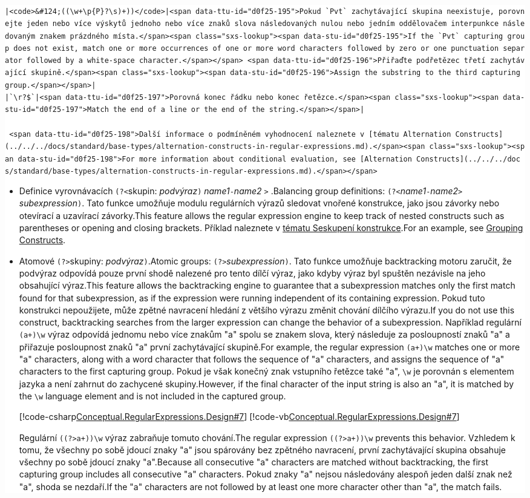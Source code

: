     |<code>&#124;((\w+\p{P}?\s)+))</code>|<span data-ttu-id="d0f25-195">Pokud `Pvt` zachytávající skupina neexistuje, porovnejte jeden nebo více výskytů jednoho nebo více znaků slova následovaných nulou nebo jedním oddělovačem interpunkce následovaným znakem prázdného místa.</span><span class="sxs-lookup"><span data-stu-id="d0f25-195">If the `Pvt` capturing group does not exist, match one or more occurrences of one or more word characters followed by zero or one punctuation separator followed by a white-space character.</span></span> <span data-ttu-id="d0f25-196">Přiřaďte podřetězec třetí zachytávající skupině.</span><span class="sxs-lookup"><span data-stu-id="d0f25-196">Assign the substring to the third capturing group.</span></span>|
    |`\r?$`|<span data-ttu-id="d0f25-197">Porovná konec řádku nebo konec řetězce.</span><span class="sxs-lookup"><span data-stu-id="d0f25-197">Match the end of a line or the end of the string.</span></span>|

     <span data-ttu-id="d0f25-198">Další informace o podmíněném vyhodnocení naleznete v [tématu Alternation Constructs](../../../docs/standard/base-types/alternation-constructs-in-regular-expressions.md).</span><span class="sxs-lookup"><span data-stu-id="d0f25-198">For more information about conditional evaluation, see [Alternation Constructs](../../../docs/standard/base-types/alternation-constructs-in-regular-expressions.md).</span></span>

- <span data-ttu-id="d0f25-199">Definice vyrovnávacích `(?<`skupin: *podvýraz*`)` *name1*`-`*name2* `>` .</span><span class="sxs-lookup"><span data-stu-id="d0f25-199">Balancing group definitions: `(?<`*name1*`-`*name2*`>` *subexpression*`)`.</span></span> <span data-ttu-id="d0f25-200">Tato funkce umožňuje modulu regulárních výrazů sledovat vnořené konstrukce, jako jsou závorky nebo otevírací a uzavírací závorky.</span><span class="sxs-lookup"><span data-stu-id="d0f25-200">This feature allows the regular expression engine to keep track of nested constructs such as parentheses or opening and closing brackets.</span></span> <span data-ttu-id="d0f25-201">Příklad naleznete v [tématu Seskupení konstrukce](../../../docs/standard/base-types/grouping-constructs-in-regular-expressions.md).</span><span class="sxs-lookup"><span data-stu-id="d0f25-201">For an example, see [Grouping Constructs](../../../docs/standard/base-types/grouping-constructs-in-regular-expressions.md).</span></span>

- <span data-ttu-id="d0f25-202">Atomové `(?>`skupiny: *podvýraz*`)`.</span><span class="sxs-lookup"><span data-stu-id="d0f25-202">Atomic groups: `(?>`*subexpression*`)`.</span></span> <span data-ttu-id="d0f25-203">Tato funkce umožňuje backtracking motoru zaručit, že podvýraz odpovídá pouze první shodě nalezené pro tento dílčí výraz, jako kdyby výraz byl spuštěn nezávisle na jeho obsahující výraz.</span><span class="sxs-lookup"><span data-stu-id="d0f25-203">This feature allows the backtracking engine to guarantee that a subexpression matches only the first match found for that subexpression, as if the expression were running independent of its containing expression.</span></span> <span data-ttu-id="d0f25-204">Pokud tuto konstrukci nepoužijete, může zpětné navracení hledání z většího výrazu změnit chování dílčího výrazu.</span><span class="sxs-lookup"><span data-stu-id="d0f25-204">If you do not use this construct, backtracking searches from the larger expression can change the behavior of a subexpression.</span></span> <span data-ttu-id="d0f25-205">Například regulární `(a+)\w` výraz odpovídá jednomu nebo více znakům "a" spolu se znakem slova, který následuje za posloupností znaků "a" a přiřazuje posloupnost znaků "a" první zachytávající skupině.</span><span class="sxs-lookup"><span data-stu-id="d0f25-205">For example, the regular expression `(a+)\w` matches one or more "a" characters, along with a word character that follows the sequence of "a" characters, and assigns the sequence of "a" characters to the first capturing group.</span></span> <span data-ttu-id="d0f25-206">Pokud je však konečný znak vstupního řetězce také "a", `\w` je porovnán s elementem jazyka a není zahrnut do zachycené skupiny.</span><span class="sxs-lookup"><span data-stu-id="d0f25-206">However, if the final character of the input string is also an "a", it is matched by the `\w` language element and is not included in the captured group.</span></span>

     [!code-csharp[Conceptual.RegularExpressions.Design#7](../../../samples/snippets/csharp/VS_Snippets_CLR/conceptual.regularexpressions.design/cs/nonbacktracking2.cs#7)]
     [!code-vb[Conceptual.RegularExpressions.Design#7](../../../samples/snippets/visualbasic/VS_Snippets_CLR/conceptual.regularexpressions.design/vb/nonbacktracking2.vb#7)]

     <span data-ttu-id="d0f25-207">Regulární `((?>a+))\w` výraz zabraňuje tomuto chování.</span><span class="sxs-lookup"><span data-stu-id="d0f25-207">The regular expression `((?>a+))\w` prevents this behavior.</span></span> <span data-ttu-id="d0f25-208">Vzhledem k tomu, že všechny po sobě jdoucí znaky "a" jsou spárovány bez zpětného navracení, první zachytávající skupina obsahuje všechny po sobě jdoucí znaky "a".</span><span class="sxs-lookup"><span data-stu-id="d0f25-208">Because all consecutive "a" characters are matched without backtracking, the first capturing group includes all consecutive "a" characters.</span></span> <span data-ttu-id="d0f25-209">Pokud znaky "a" nejsou následovány alespoň jeden další znak než "a", shoda se nezdaří.</span><span class="sxs-lookup"><span data-stu-id="d0f25-209">If the "a" characters are not followed by at least one more character other than "a", the match fails.</span></span>
